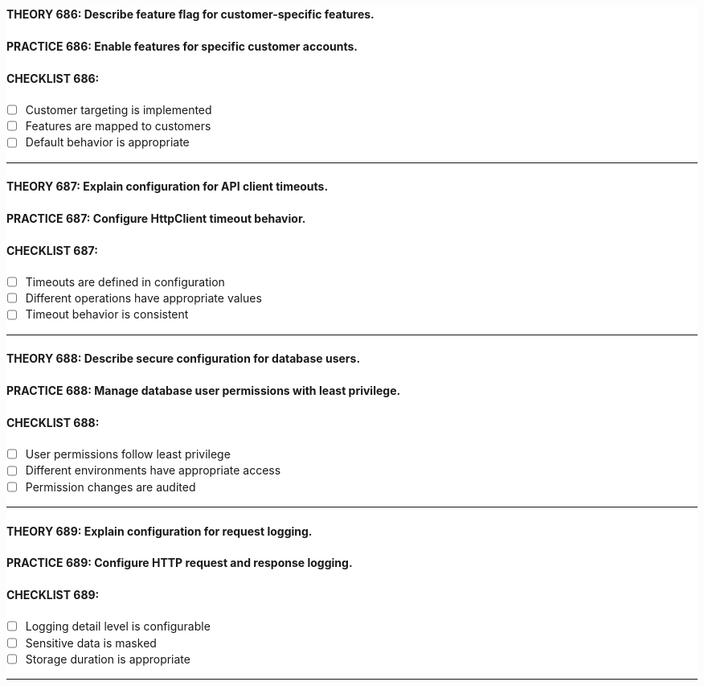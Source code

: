 #### THEORY 686: Describe feature flag for customer-specific features.

#### PRACTICE 686: Enable features for specific customer accounts.

#### CHECKLIST 686:

- [ ] Customer targeting is implemented
- [ ] Features are mapped to customers
- [ ] Default behavior is appropriate

---

#### THEORY 687: Explain configuration for API client timeouts.

#### PRACTICE 687: Configure HttpClient timeout behavior.

#### CHECKLIST 687:

- [ ] Timeouts are defined in configuration
- [ ] Different operations have appropriate values
- [ ] Timeout behavior is consistent

---

#### THEORY 688: Describe secure configuration for database users.

#### PRACTICE 688: Manage database user permissions with least privilege.

#### CHECKLIST 688:

- [ ] User permissions follow least privilege
- [ ] Different environments have appropriate access
- [ ] Permission changes are audited

---

#### THEORY 689: Explain configuration for request logging.

#### PRACTICE 689: Configure HTTP request and response logging.

#### CHECKLIST 689:

- [ ] Logging detail level is configurable
- [ ] Sensitive data is masked
- [ ] Storage duration is appropriate

---

